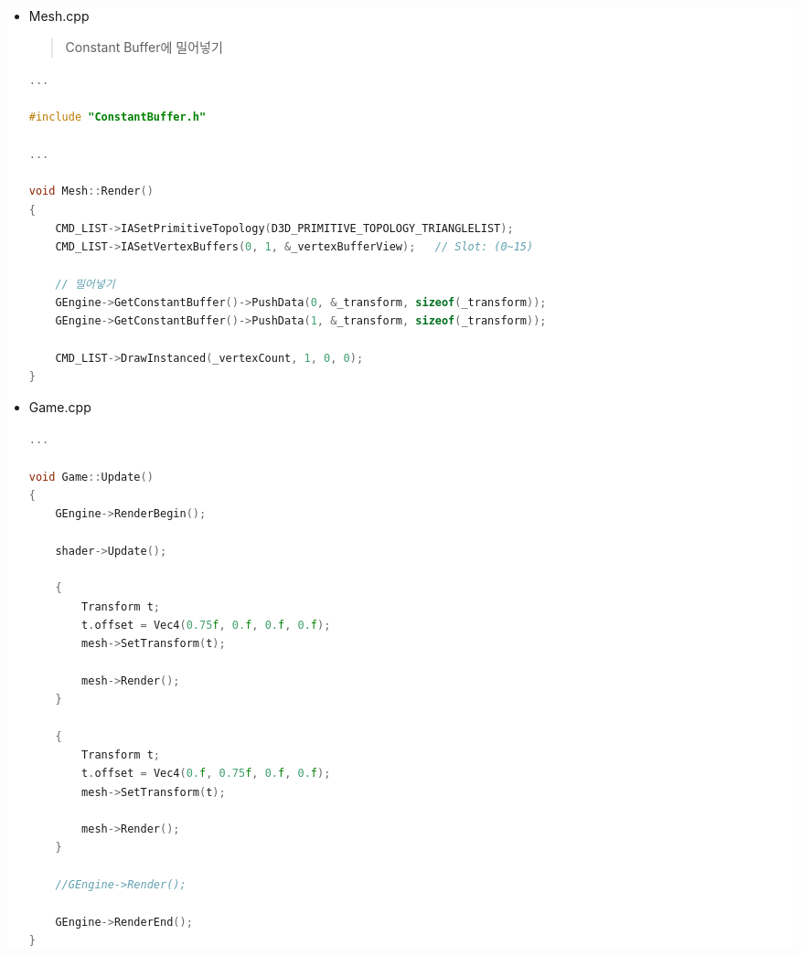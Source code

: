 - Mesh.cpp

  > Constant Buffer에 밀어넣기

  ```cpp
  ...

  #include "ConstantBuffer.h"

  ...

  void Mesh::Render()
  {
      CMD_LIST->IASetPrimitiveTopology(D3D_PRIMITIVE_TOPOLOGY_TRIANGLELIST);
      CMD_LIST->IASetVertexBuffers(0, 1, &_vertexBufferView);   // Slot: (0~15)

      // 밀어넣기
      GEngine->GetConstantBuffer()->PushData(0, &_transform, sizeof(_transform));
      GEngine->GetConstantBuffer()->PushData(1, &_transform, sizeof(_transform));

      CMD_LIST->DrawInstanced(_vertexCount, 1, 0, 0);
  }

  ```

- Game.cpp

  ```cpp
  ...

  void Game::Update()
  {
      GEngine->RenderBegin();

      shader->Update();

      {
          Transform t;
          t.offset = Vec4(0.75f, 0.f, 0.f, 0.f);
          mesh->SetTransform(t);

          mesh->Render();
      }

      {
          Transform t;
          t.offset = Vec4(0.f, 0.75f, 0.f, 0.f);
          mesh->SetTransform(t);

          mesh->Render();
      }

      //GEngine->Render();

      GEngine->RenderEnd();
  }

  ```

